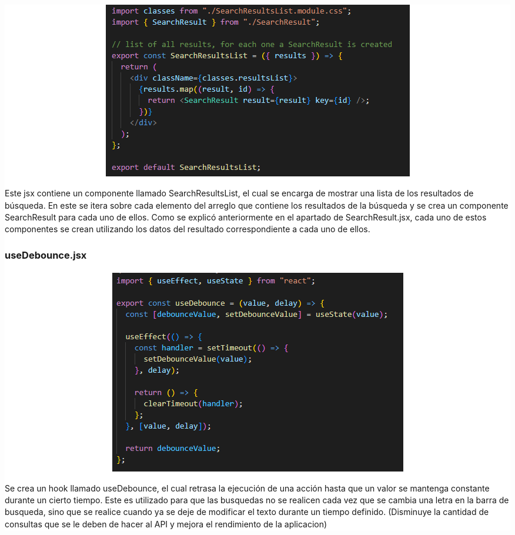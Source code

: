 <center>
    <img src="Resources/react/SearchResultsList.png" alt="SearchResultsList.jsx" />
</center>

Este jsx contiene un componente llamado SearchResultsList, el cual se encarga de mostrar una lista de los resultados de búsqueda. En este se itera sobre cada elemento del arreglo que contiene los resultados de la búsqueda y se crea un componente SearchResult para cada uno de ellos. Como se explicó anteriormente en el apartado de SearchResult.jsx, cada uno de estos componentes se crean utilizando los datos del resultado correspondiente a cada uno de ellos.

### **useDebounce.jsx**

<center>
    <img src="Resources/react/useDebounce.png" alt="useDebounce.jsx" />
</center>

Se crea un hook llamado useDebounce, el cual retrasa la ejecución de una acción hasta que un valor se mantenga constante durante un cierto tiempo. Este es utilizado para que las busquedas no se realicen cada vez que se cambia una letra en la barra de busqueda, sino que se realice cuando ya se deje de modificar el texto durante un tiempo definido. (Disminuye la cantidad de consultas que se le deben de hacer al API y mejora el rendimiento de la aplicacion)
